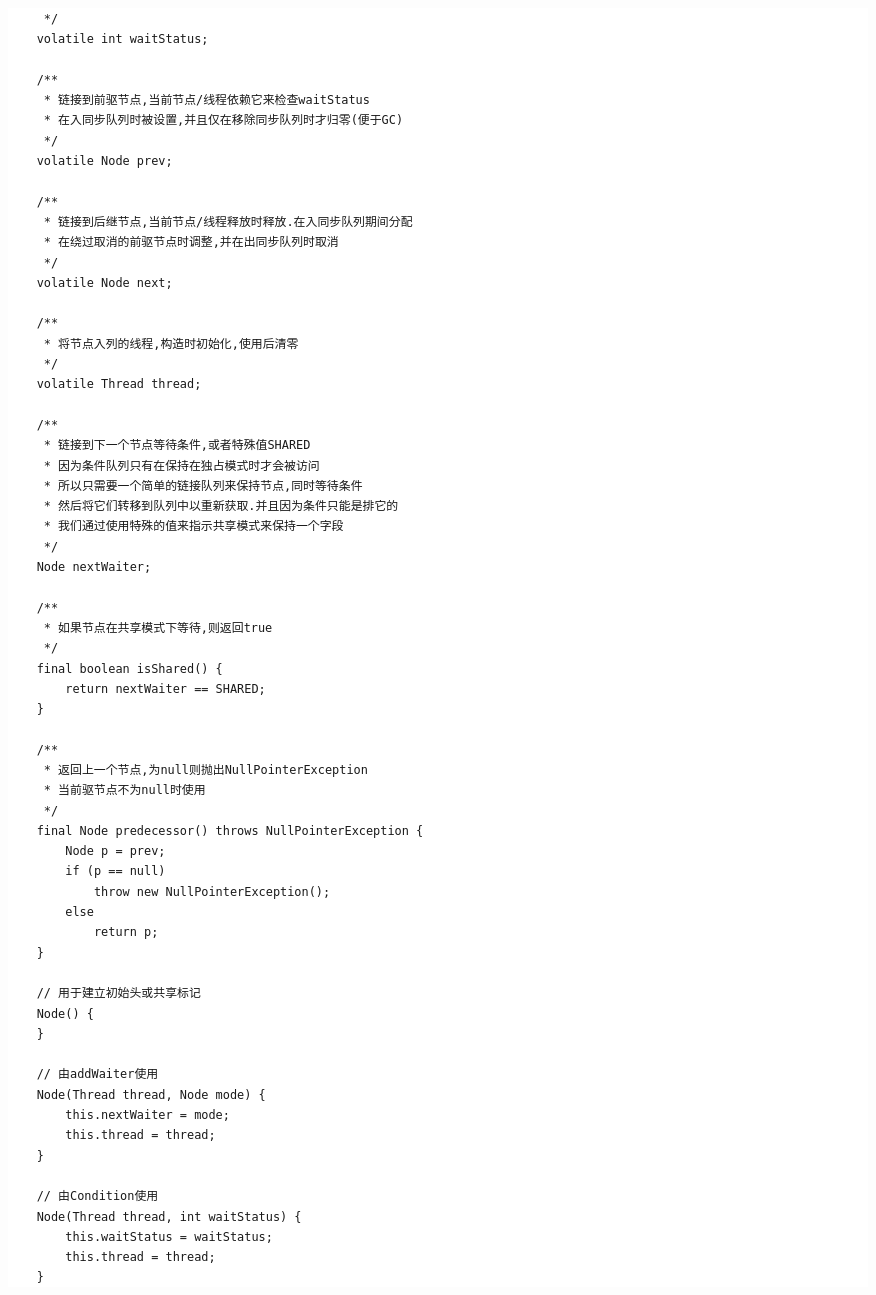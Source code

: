 ```
	 */
	volatile int waitStatus;

	/**
	 * 链接到前驱节点,当前节点/线程依赖它来检查waitStatus
	 * 在入同步队列时被设置,并且仅在移除同步队列时才归零(便于GC)
	 */
	volatile Node prev;

	/**
	 * 链接到后继节点,当前节点/线程释放时释放.在入同步队列期间分配
	 * 在绕过取消的前驱节点时调整,并在出同步队列时取消
	 */
	volatile Node next;

	/**
	 * 将节点入列的线程,构造时初始化,使用后清零
	 */
	volatile Thread thread;

	/**
	 * 链接到下一个节点等待条件,或者特殊值SHARED
	 * 因为条件队列只有在保持在独占模式时才会被访问
	 * 所以只需要一个简单的链接队列来保持节点,同时等待条件
	 * 然后将它们转移到队列中以重新获取.并且因为条件只能是排它的
	 * 我们通过使用特殊的值来指示共享模式来保持一个字段
	 */
	Node nextWaiter;

	/**
	 * 如果节点在共享模式下等待,则返回true
	 */
	final boolean isShared() {
		return nextWaiter == SHARED;
	}

	/**
	 * 返回上一个节点,为null则抛出NullPointerException
	 * 当前驱节点不为null时使用
	 */
	final Node predecessor() throws NullPointerException {
		Node p = prev;
		if (p == null)
			throw new NullPointerException();
		else
			return p;
	}

	// 用于建立初始头或共享标记
	Node() {    
	}

	// 由addWaiter使用
	Node(Thread thread, Node mode) {     
		this.nextWaiter = mode;
		this.thread = thread;
	}

	// 由Condition使用
	Node(Thread thread, int waitStatus) { 
		this.waitStatus = waitStatus;
		this.thread = thread;
	}
```
